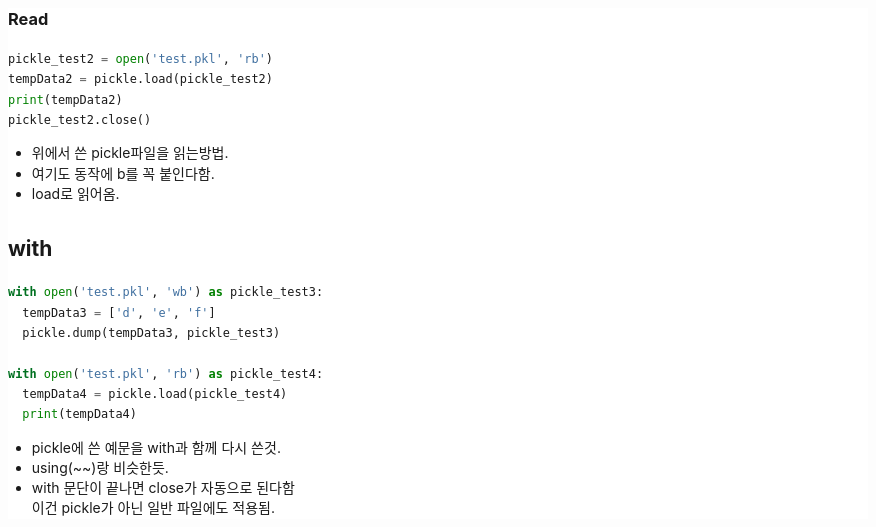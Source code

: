 ### Read

```python
pickle_test2 = open('test.pkl', 'rb')
tempData2 = pickle.load(pickle_test2)
print(tempData2)
pickle_test2.close()

```

- 위에서 쓴 pickle파일을 읽는방법.
- 여기도 동작에 b를 꼭 붙인다함.
- load로 읽어옴.

## with

```python
with open('test.pkl', 'wb') as pickle_test3:
  tempData3 = ['d', 'e', 'f']
  pickle.dump(tempData3, pickle_test3)

with open('test.pkl', 'rb') as pickle_test4:
  tempData4 = pickle.load(pickle_test4)
  print(tempData4)

```

- pickle에 쓴 예문을 with과 함께 다시 쓴것.
- using(~~)랑 비슷한듯.
- with 문단이 끝나면 close가 자동으로 된다함  
이건 pickle가 아닌 일반 파일에도 적용됨.